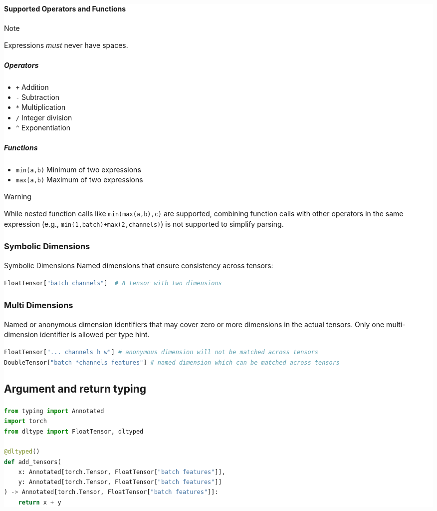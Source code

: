 #### Supported Operators and Functions

> [!NOTE]
> Expressions _must_ never have spaces.

##### Operators

- `+` Addition
- `-` Subtraction
- `*` Multiplication
- `/` Integer division
- `^` Exponentiation

##### Functions

- `min(a,b)` Minimum of two expressions
- `max(a,b)` Maximum of two expressions

> [!WARNING]
> While nested function calls like `min(max(a,b),c)` are supported,
> combining function calls with other operators in the same expression
> (e.g., `min(1,batch)+max(2,channels)`) is not supported to simplify parsing.

### Symbolic Dimensions

Symbolic Dimensions
Named dimensions that ensure consistency across tensors:

```python
FloatTensor["batch channels"]  # A tensor with two dimensions
```

### Multi Dimensions

Named or anonymous dimension identifiers that may cover zero or more dimensions in the actual tensors.
Only one multi-dimension identifier is allowed per type hint.

```python
FloatTensor["... channels h w"] # anonymous dimension will not be matched across tensors
DoubleTensor["batch *channels features"] # named dimension which can be matched across tensors
```

## Argument and return typing

```python
from typing import Annotated
import torch
from dltype import FloatTensor, dltyped

@dltyped()
def add_tensors(
    x: Annotated[torch.Tensor, FloatTensor["batch features"]],
    y: Annotated[torch.Tensor, FloatTensor["batch features"]]
) -> Annotated[torch.Tensor, FloatTensor["batch features"]]:
    return x + y
```
